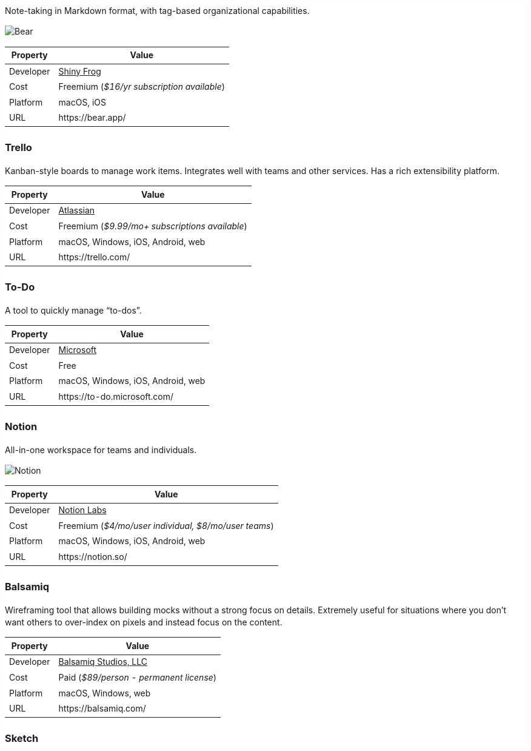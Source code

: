 Note-taking in Markdown format, with tag-based organizational capabilities.

![Bear](media/tool-bear.gif)

<table><thead><tr class="header"><th>Property</th><th>Value</th></tr></thead><tbody><tr class="odd"><td>Developer</td><td><a href="http://www.shinyfrog.net/">Shiny Frog</a></td></tr><tr class="even"><td>Cost</td><td>Freemium (<em>$16/yr subscription available</em>)</td></tr><tr class="odd"><td>Platform</td><td>macOS, iOS</td></tr><tr class="even"><td>URL</td><td>https://bear.app/</td></tr></tbody></table>

### Trello

Kanban-style boards to manage work items. Integrates well with teams and other services. Has a rich extensibility platform.

<table><thead><tr class="header"><th>Property</th><th>Value</th></tr></thead><tbody><tr class="odd"><td>Developer</td><td><a href="https://www.atlassian.com/">Atlassian</a></td></tr><tr class="even"><td>Cost</td><td>Freemium (<em>$9.99/mo+ subscriptions available</em>)</td></tr><tr class="odd"><td>Platform</td><td>macOS, Windows, iOS, Android, web</td></tr><tr class="even"><td>URL</td><td>https://trello.com/</td></tr></tbody></table>

### To-Do

A tool to quickly manage “to-dos”.

<table><thead><tr class="header"><th>Property</th><th>Value</th></tr></thead><tbody><tr class="odd"><td>Developer</td><td><a href="https://www.microsoft.com/">Microsoft</a></td></tr><tr class="even"><td>Cost</td><td>Free</td></tr><tr class="odd"><td>Platform</td><td>macOS, Windows, iOS, Android, web</td></tr><tr class="even"><td>URL</td><td>https://to-do.microsoft.com/</td></tr></tbody></table>

### Notion

All-in-one workspace for teams and individuals.

![Notion](media/tool-notion.gif)

<table><thead><tr class="header"><th>Property</th><th>Value</th></tr></thead><tbody><tr class="odd"><td>Developer</td><td><a href="https://notion.so/">Notion Labs</a></td></tr><tr class="even"><td>Cost</td><td>Freemium (<em>$4/mo/user individual, $8/mo/user teams</em>)</td></tr><tr class="odd"><td>Platform</td><td>macOS, Windows, iOS, Android, web</td></tr><tr class="even"><td>URL</td><td>https://notion.so/</td></tr></tbody></table>

### Balsamiq

Wireframing tool that allows building mocks without a strong focus on details. Extremely useful for situations where you don’t want others to over-index on pixels and instead focus on the content.

<table><thead><tr class="header"><th>Property</th><th>Value</th></tr></thead><tbody><tr class="odd"><td>Developer</td><td><a href="https://balsamiq.com/">Balsamiq Studios, LLC</a></td></tr><tr class="even"><td>Cost</td><td>Paid (<em>$89/person - permanent license</em>)</td></tr><tr class="odd"><td>Platform</td><td>macOS, Windows, web</td></tr><tr class="even"><td>URL</td><td>https://balsamiq.com/</td></tr></tbody></table>

### Sketch

